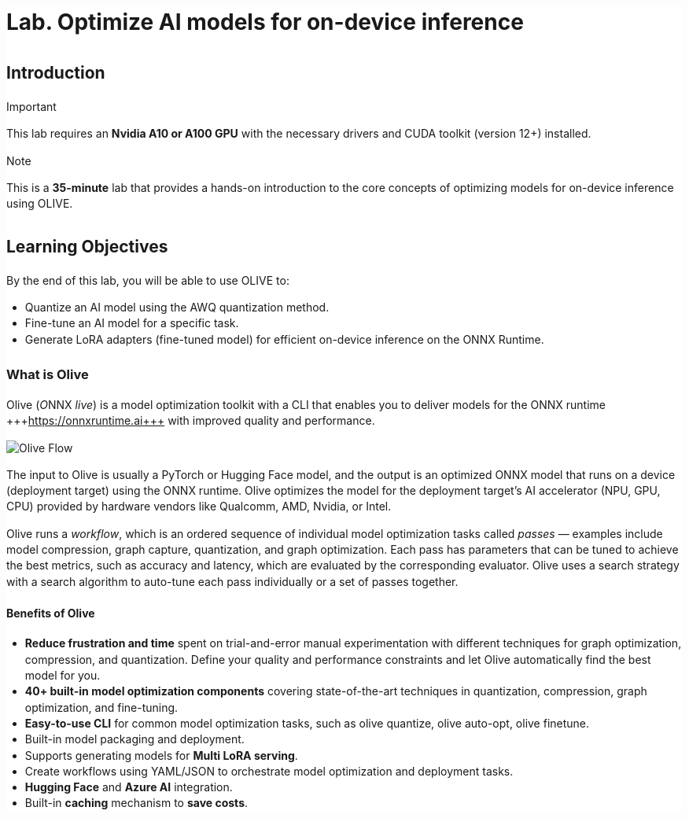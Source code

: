
# Lab. Optimize AI models for on-device inference

## Introduction 

> [!IMPORTANT]
> This lab requires an **Nvidia A10 or A100 GPU** with the necessary drivers and CUDA toolkit (version 12+) installed.

> [!NOTE]
> This is a **35-minute** lab that provides a hands-on introduction to the core concepts of optimizing models for on-device inference using OLIVE.

## Learning Objectives

By the end of this lab, you will be able to use OLIVE to:

- Quantize an AI model using the AWQ quantization method.
- Fine-tune an AI model for a specific task.
- Generate LoRA adapters (fine-tuned model) for efficient on-device inference on the ONNX Runtime.

### What is Olive

Olive (*O*NNX *live*) is a model optimization toolkit with a CLI that enables you to deliver models for the ONNX runtime +++https://onnxruntime.ai+++ with improved quality and performance.

![Olive Flow](../../../../../code/04.Finetuning/olive-lab/images/olive-flow.png)

The input to Olive is usually a PyTorch or Hugging Face model, and the output is an optimized ONNX model that runs on a device (deployment target) using the ONNX runtime. Olive optimizes the model for the deployment target’s AI accelerator (NPU, GPU, CPU) provided by hardware vendors like Qualcomm, AMD, Nvidia, or Intel.

Olive runs a *workflow*, which is an ordered sequence of individual model optimization tasks called *passes* — examples include model compression, graph capture, quantization, and graph optimization. Each pass has parameters that can be tuned to achieve the best metrics, such as accuracy and latency, which are evaluated by the corresponding evaluator. Olive uses a search strategy with a search algorithm to auto-tune each pass individually or a set of passes together.

#### Benefits of Olive

- **Reduce frustration and time** spent on trial-and-error manual experimentation with different techniques for graph optimization, compression, and quantization. Define your quality and performance constraints and let Olive automatically find the best model for you.
- **40+ built-in model optimization components** covering state-of-the-art techniques in quantization, compression, graph optimization, and fine-tuning.
- **Easy-to-use CLI** for common model optimization tasks, such as olive quantize, olive auto-opt, olive finetune.
- Built-in model packaging and deployment.
- Supports generating models for **Multi LoRA serving**.
- Create workflows using YAML/JSON to orchestrate model optimization and deployment tasks.
- **Hugging Face** and **Azure AI** integration.
- Built-in **caching** mechanism to **save costs**.
